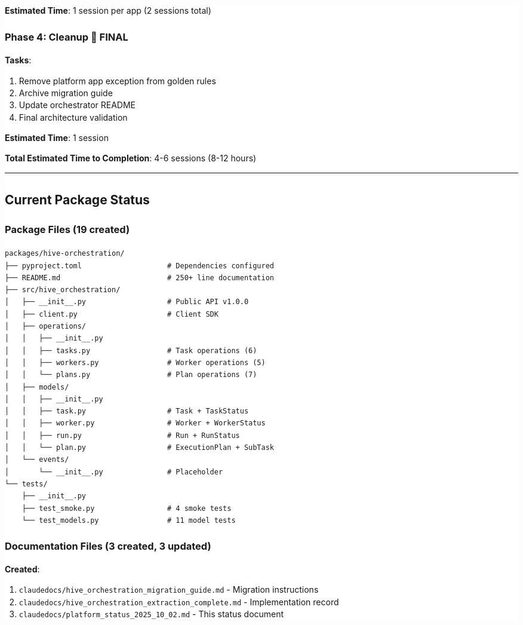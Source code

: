 **Estimated Time**: 1 session per app (2 sessions total)

### Phase 4: Cleanup 🧹 FINAL

**Tasks**:
1. Remove platform app exception from golden rules
2. Archive migration guide
3. Update orchestrator README
4. Final architecture validation

**Estimated Time**: 1 session

**Total Estimated Time to Completion**: 4-6 sessions (8-12 hours)

---

## Current Package Status

### Package Files (19 created)

```
packages/hive-orchestration/
├── pyproject.toml                    # Dependencies configured
├── README.md                         # 250+ line documentation
├── src/hive_orchestration/
│   ├── __init__.py                   # Public API v1.0.0
│   ├── client.py                     # Client SDK
│   ├── operations/
│   │   ├── __init__.py
│   │   ├── tasks.py                  # Task operations (6)
│   │   ├── workers.py                # Worker operations (5)
│   │   └── plans.py                  # Plan operations (7)
│   ├── models/
│   │   ├── __init__.py
│   │   ├── task.py                   # Task + TaskStatus
│   │   ├── worker.py                 # Worker + WorkerStatus
│   │   ├── run.py                    # Run + RunStatus
│   │   └── plan.py                   # ExecutionPlan + SubTask
│   └── events/
│       └── __init__.py               # Placeholder
└── tests/
    ├── __init__.py
    ├── test_smoke.py                 # 4 smoke tests
    └── test_models.py                # 11 model tests
```

### Documentation Files (3 created, 3 updated)

**Created**:
1. `claudedocs/hive_orchestration_migration_guide.md` - Migration instructions
2. `claudedocs/hive_orchestration_extraction_complete.md` - Implementation record
3. `claudedocs/platform_status_2025_10_02.md` - This status document

